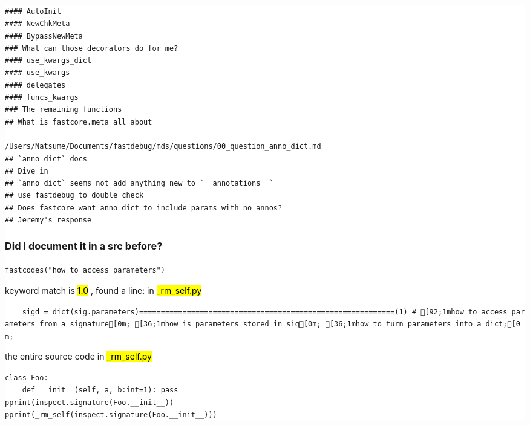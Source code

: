     #### AutoInit
    #### NewChkMeta
    #### BypassNewMeta
    ### What can those decorators do for me?
    #### use_kwargs_dict
    #### use_kwargs
    #### delegates
    #### funcs_kwargs
    ### The remaining functions
    ## What is fastcore.meta all about
    
    /Users/Natsume/Documents/fastdebug/mds/questions/00_question_anno_dict.md
    ## `anno_dict` docs
    ## Dive in
    ## `anno_dict` seems not add anything new to `__annotations__`
    ## use fastdebug to double check
    ## Does fastcore want anno_dict to include params with no annos?
    ## Jeremy's response


### Did I document it in a src before?


```
fastcodes("how to access parameters")
```


keyword match is  <mark style="background-color: #ffff00">1.0</mark> , found a line: in  <mark style="background-color: #FFFF00">_rm_self.py</mark> 


        sigd = dict(sig.parameters)===========================================================(1) # [92;1mhow to access parameters from a signature[0m; [36;1mhow is parameters stored in sig[0m; [36;1mhow to turn parameters into a dict;[0m; 
    



the entire source code in  <mark style="background-color: #FFFF00">_rm_self.py</mark> 


    
    class Foo:
        def __init__(self, a, b:int=1): pass
    pprint(inspect.signature(Foo.__init__))
    pprint(_rm_self(inspect.signature(Foo.__init__)))
    